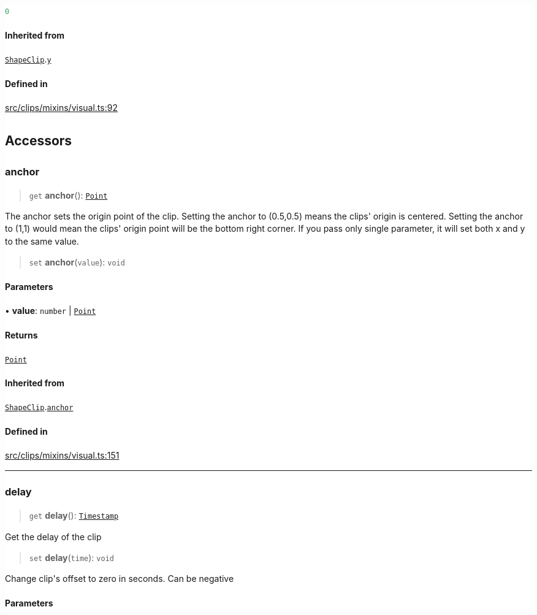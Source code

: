 ```ts
0
```

#### Inherited from

[`ShapeClip`](ShapeClip.md).[`y`](ShapeClip.md#y)

#### Defined in

[src/clips/mixins/visual.ts:92](https://github.com/diffusionstudio/core-v2/blob/ce69ef92917fd6c7f2f6e872cf6c87954dee9b56/src/clips/mixins/visual.ts#L92)

## Accessors

### anchor

> `get` **anchor**(): [`Point`](../interfaces/Point.md)

The anchor sets the origin point of the clip. Setting the anchor to (0.5,0.5) 
means the clips' origin is centered. Setting the anchor to (1,1) would mean 
the clips' origin point will be the bottom right corner. If you pass only 
single parameter, it will set both x and y to the same value.

> `set` **anchor**(`value`): `void`

#### Parameters

• **value**: `number` \| [`Point`](../interfaces/Point.md)

#### Returns

[`Point`](../interfaces/Point.md)

#### Inherited from

[`ShapeClip`](ShapeClip.md).[`anchor`](ShapeClip.md#anchor)

#### Defined in

[src/clips/mixins/visual.ts:151](https://github.com/diffusionstudio/core-v2/blob/ce69ef92917fd6c7f2f6e872cf6c87954dee9b56/src/clips/mixins/visual.ts#L151)

***

### delay

> `get` **delay**(): [`Timestamp`](Timestamp.md)

Get the delay of the clip

> `set` **delay**(`time`): `void`

Change clip's offset to zero in seconds. Can be negative

#### Parameters
